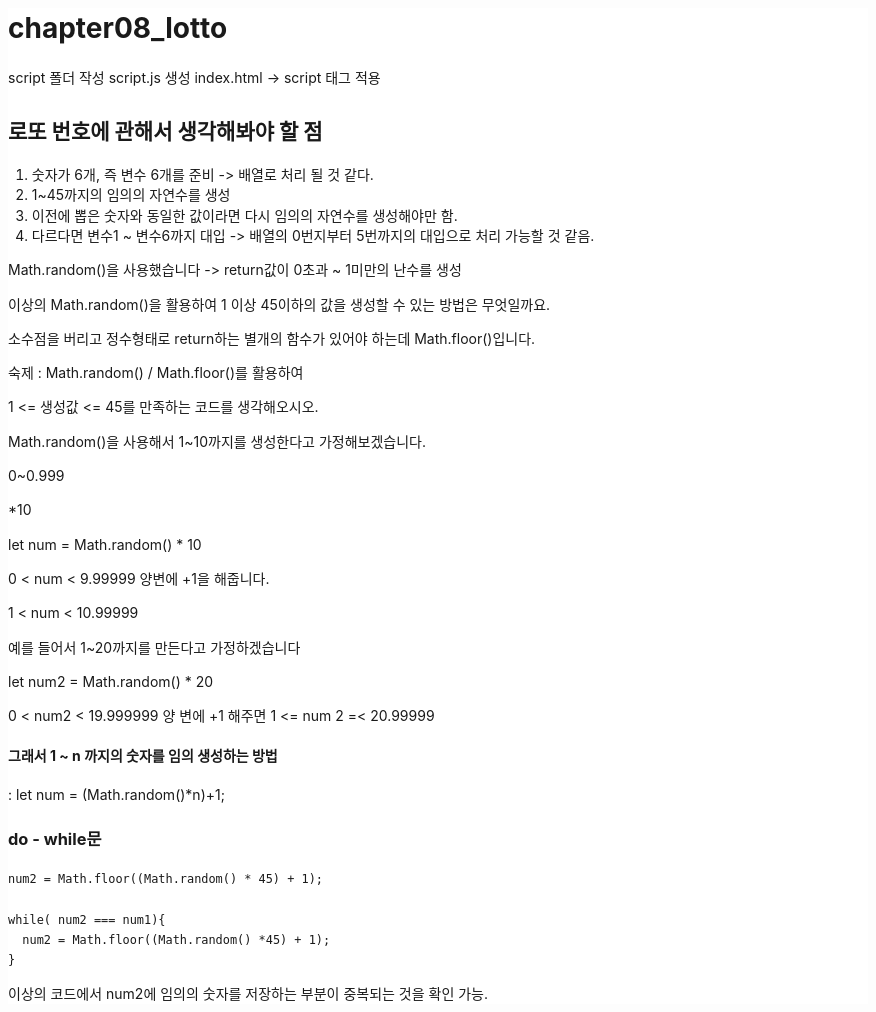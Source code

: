 # chapter08_lotto

script 폴더 작성
script.js 생성
index.html -> script 태그 적용

## 로또 번호에 관해서 생각해봐야 할 점
1. 숫자가 6개, 즉 변수 6개를 준비 -> 배열로 처리 될 것 같다.
2. 1~45까지의 임의의 자연수를 생성
3. 이전에 뽑은 숫자와 동일한 값이라면 다시 임의의 자연수를 생성해야만 함.
4. 다르다면 변수1 ~ 변수6까지 대입 -> 배열의 0번지부터 5번까지의 대입으로 처리 가능할 것 같음.

Math.random()을 사용했습니다 -> return값이 0초과 ~ 1미만의 난수를 생성

이상의 Math.random()을 활용하여 1 이상 45이하의 값을 생성할 수 있는 방법은 무엇일까요.

소수점을 버리고 정수형태로 return하는 별개의 함수가 있어야 하는데
Math.floor()입니다.

숙제 : Math.random() / Math.floor()를 활용하여

1 <= 생성값 <= 45를 만족하는 코드를 생각해오시오.

Math.random()을 사용해서 
1~10까지를 생성한다고 가정해보겠습니다.

0~0.999

*10

let num = Math.random() * 10

0 < num <  9.99999
양변에 +1을 해줍니다.

1 < num < 10.99999

예를 들어서 1~20까지를 만든다고 가정하겠습니다

let num2 = Math.random() * 20

0 < num2 < 19.999999
양 변에 +1 해주면
1 <= num 2 =< 20.99999

#### 그래서 1 ~ n 까지의 숫자를 임의 생성하는 방법
: let num = (Math.random()*n)+1;

### do - while문

```
num2 = Math.floor((Math.random() * 45) + 1);

while( num2 === num1){
  num2 = Math.floor((Math.random() *45) + 1);
}
```
이상의 코드에서 num2에 임의의 숫자를 저장하는 부분이 중복되는 것을 확인 가능.
